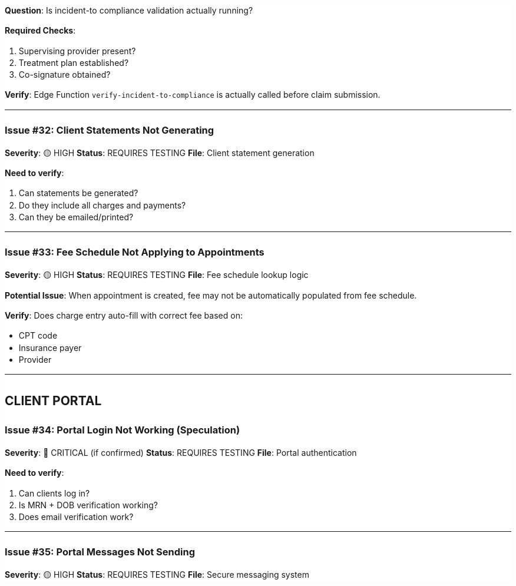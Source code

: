 **Question**: Is incident-to compliance validation actually running?

**Required Checks**:
1. Supervising provider present?
2. Treatment plan established?
3. Co-signature obtained?

**Verify**: Edge Function `verify-incident-to-compliance` is actually called before claim submission.

---

### Issue #32: Client Statements Not Generating
**Severity**: 🟡 HIGH
**Status**: REQUIRES TESTING
**File**: Client statement generation

**Need to verify**:
1. Can statements be generated?
2. Do they include all charges and payments?
3. Can they be emailed/printed?

---

### Issue #33: Fee Schedule Not Applying to Appointments
**Severity**: 🟡 HIGH
**Status**: REQUIRES TESTING
**File**: Fee schedule lookup logic

**Potential Issue**: When appointment is created, fee may not be automatically populated from fee schedule.

**Verify**: Does charge entry auto-fill with correct fee based on:
- CPT code
- Insurance payer
- Provider

---

## CLIENT PORTAL

### Issue #34: Portal Login Not Working (Speculation)
**Severity**: 🔴 CRITICAL (if confirmed)
**Status**: REQUIRES TESTING
**File**: Portal authentication

**Need to verify**:
1. Can clients log in?
2. Is MRN + DOB verification working?
3. Does email verification work?

---

### Issue #35: Portal Messages Not Sending
**Severity**: 🟡 HIGH
**Status**: REQUIRES TESTING
**File**: Secure messaging system
